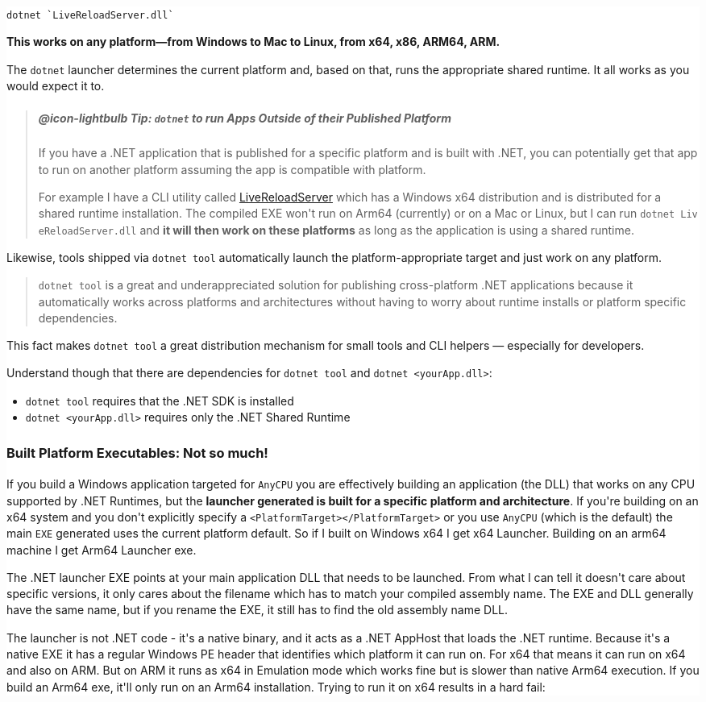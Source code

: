 ```ps
dotnet `LiveReloadServer.dll`
```

**This works on any platform—from Windows to Mac to Linux, from x64, x86, ARM64, ARM.**

The `dotnet` launcher determines the current platform and, based on that, runs the appropriate shared runtime. It all works as you would expect it to.

> ##### @icon-lightbulb Tip: `dotnet` to run Apps Outside of their Published Platform
> If you have a .NET application that is published for a specific platform and is built with .NET, you can potentially get that app to run on another platform assuming the app is compatible with platform.
>
> For example I have a CLI utility called [LiveReloadServer](https://github.com/RickStrahl/LiveReloadServer) which has a Windows x64 distribution and is distributed for a shared runtime installation. The compiled EXE won't run on Arm64 (currently) or on a Mac or Linux, but I can run `dotnet LiveReloadServer.dll`  and **it will then work on these platforms** as long as the application is using a shared runtime. 

Likewise, tools shipped via `dotnet tool` automatically launch the platform-appropriate target and just work on any platform.

> `dotnet tool` is a great and underappreciated solution for publishing cross-platform .NET applications because it automatically works across platforms and architectures without having to worry about runtime installs or platform specific dependencies.

This fact makes `dotnet tool` a great distribution mechanism for small tools and CLI helpers — especially for developers.

Understand though that there are dependencies for `dotnet tool` and `dotnet <yourApp.dll>`:

* `dotnet tool` requires that the .NET SDK is installed
* `dotnet <yourApp.dll>` requires only the .NET Shared Runtime

### Built Platform Executables: Not so much!
If you build a Windows application targeted for `AnyCPU` you are effectively building an application (the DLL) that works on any CPU supported by .NET Runtimes, but the **launcher generated is built for a specific platform and architecture**. If you're building on an x64 system and you don't explicitly specify a `<PlatformTarget></PlatformTarget>` or you use `AnyCPU` (which is the default) the main `EXE` generated uses the current platform default. So if I built on Windows x64 I get x64 Launcher. Building on an arm64 machine I get Arm64 Launcher exe.

The .NET launcher EXE points at your main application DLL that needs to be launched. From what I can tell it doesn't care about specific versions, it only cares about the filename which has to match your compiled assembly name. The EXE and DLL generally have the same name, but if you rename the EXE, it still has to find the old assembly name DLL.

The launcher is not .NET code - it's a native binary, and it acts as a .NET AppHost that loads the .NET runtime. Because it's a native EXE it has a regular Windows PE header that identifies which platform it can run on. For x64 that means it can run on x64 and also on ARM. But on ARM it runs as x64 in Emulation mode which works fine but is slower than native Arm64 execution. If you build an Arm64 exe, it'll only run on an Arm64 installation. Trying to run it on x64 results in a hard fail:
